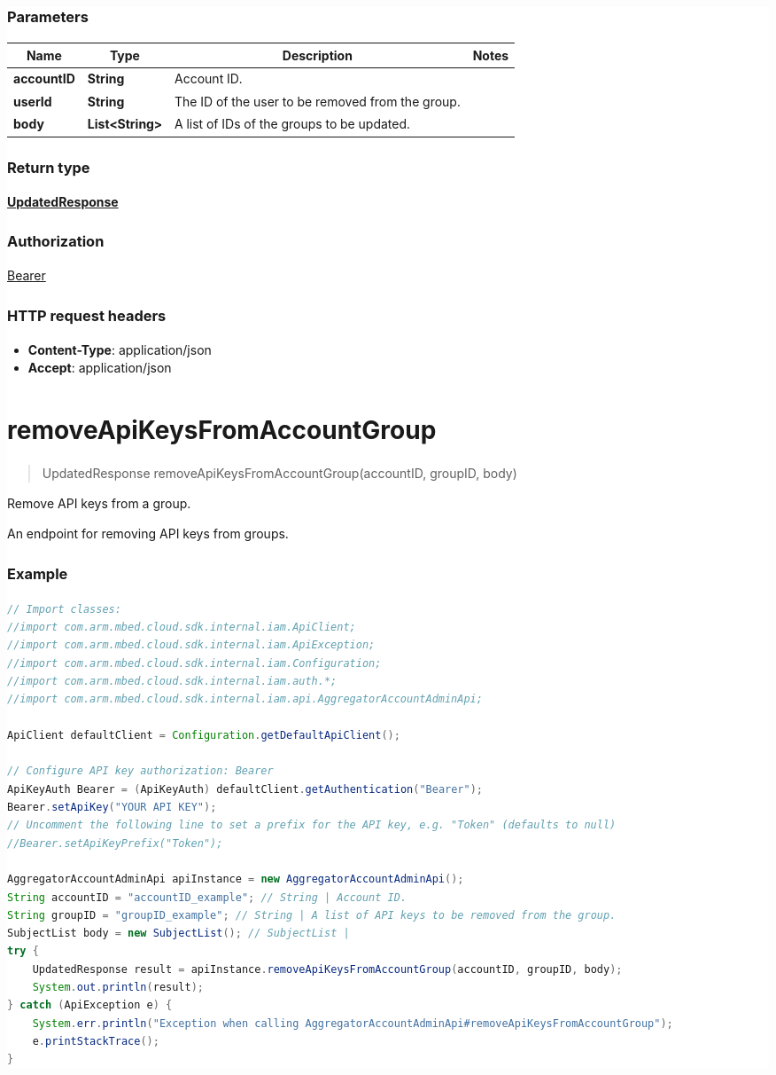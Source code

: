 ### Parameters

Name | Type | Description  | Notes
------------- | ------------- | ------------- | -------------
 **accountID** | **String**| Account ID. |
 **userId** | **String**| The ID of the user to be removed from the group. |
 **body** | **List&lt;String&gt;**| A list of IDs of the groups to be updated. |

### Return type

[**UpdatedResponse**](UpdatedResponse.md)

### Authorization

[Bearer](../README.md#Bearer)

### HTTP request headers

 - **Content-Type**: application/json
 - **Accept**: application/json

<a name="removeApiKeysFromAccountGroup"></a>
# **removeApiKeysFromAccountGroup**
> UpdatedResponse removeApiKeysFromAccountGroup(accountID, groupID, body)

Remove API keys from a group.

An endpoint for removing API keys from groups.

### Example
```java
// Import classes:
//import com.arm.mbed.cloud.sdk.internal.iam.ApiClient;
//import com.arm.mbed.cloud.sdk.internal.iam.ApiException;
//import com.arm.mbed.cloud.sdk.internal.iam.Configuration;
//import com.arm.mbed.cloud.sdk.internal.iam.auth.*;
//import com.arm.mbed.cloud.sdk.internal.iam.api.AggregatorAccountAdminApi;

ApiClient defaultClient = Configuration.getDefaultApiClient();

// Configure API key authorization: Bearer
ApiKeyAuth Bearer = (ApiKeyAuth) defaultClient.getAuthentication("Bearer");
Bearer.setApiKey("YOUR API KEY");
// Uncomment the following line to set a prefix for the API key, e.g. "Token" (defaults to null)
//Bearer.setApiKeyPrefix("Token");

AggregatorAccountAdminApi apiInstance = new AggregatorAccountAdminApi();
String accountID = "accountID_example"; // String | Account ID.
String groupID = "groupID_example"; // String | A list of API keys to be removed from the group.
SubjectList body = new SubjectList(); // SubjectList | 
try {
    UpdatedResponse result = apiInstance.removeApiKeysFromAccountGroup(accountID, groupID, body);
    System.out.println(result);
} catch (ApiException e) {
    System.err.println("Exception when calling AggregatorAccountAdminApi#removeApiKeysFromAccountGroup");
    e.printStackTrace();
}
```
